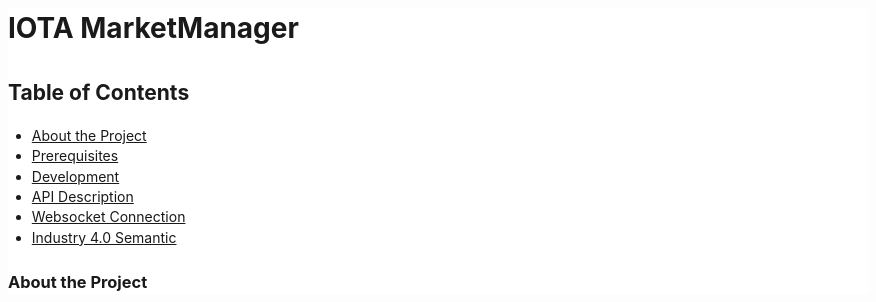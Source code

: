 # IOTA MarketManager


## Table of Contents 
* [About the Project](#about-the-project)
* [Prerequisites](#pre-requisites)
* [Development](#development)
* [API Description](#api-description)
* [Websocket Connection](#websocket-connection)
* [Industry 4.0 Semantic](#industry-4.0-semantic)
 
 

### About the Project